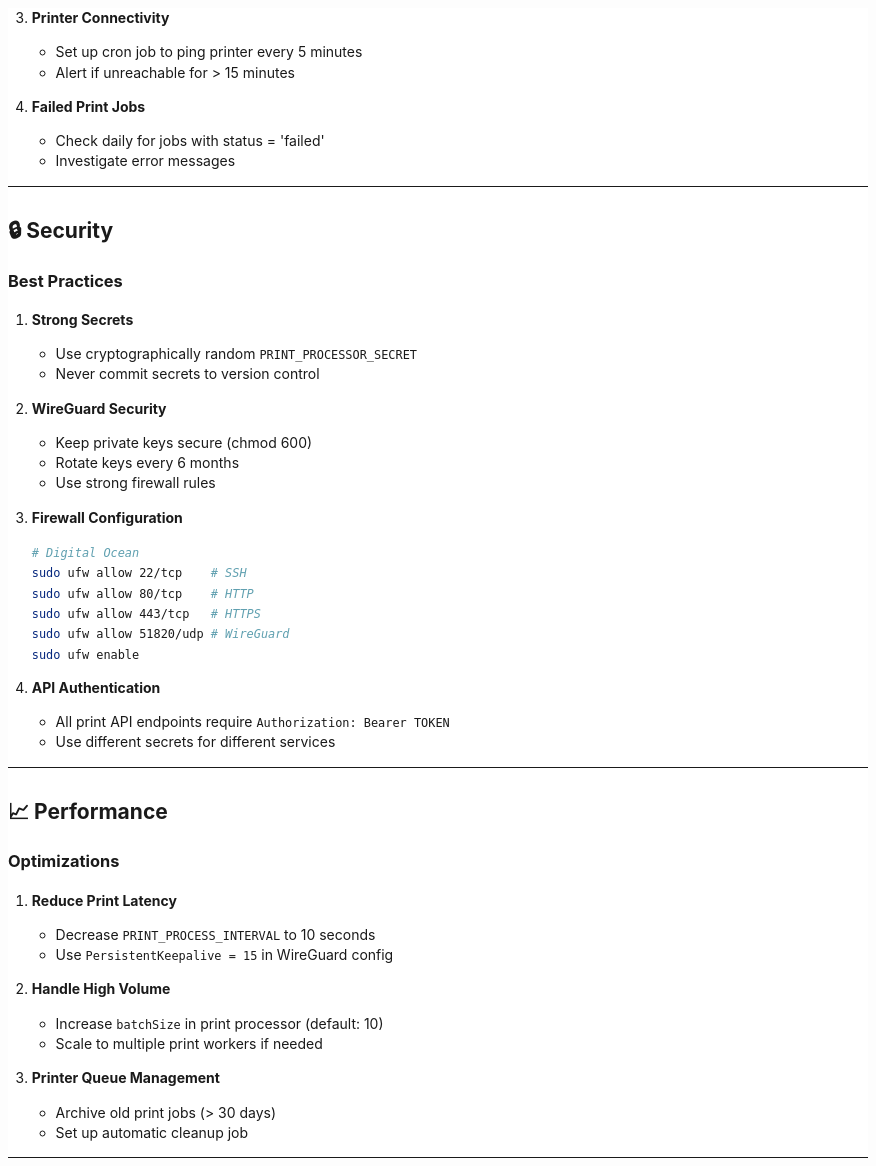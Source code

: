 3. **Printer Connectivity**
   - Set up cron job to ping printer every 5 minutes
   - Alert if unreachable for > 15 minutes

4. **Failed Print Jobs**
   - Check daily for jobs with status = 'failed'
   - Investigate error messages

---

## 🔒 Security

### Best Practices

1. **Strong Secrets**
   - Use cryptographically random `PRINT_PROCESSOR_SECRET`
   - Never commit secrets to version control

2. **WireGuard Security**
   - Keep private keys secure (chmod 600)
   - Rotate keys every 6 months
   - Use strong firewall rules

3. **Firewall Configuration**
   ```bash
   # Digital Ocean
   sudo ufw allow 22/tcp    # SSH
   sudo ufw allow 80/tcp    # HTTP
   sudo ufw allow 443/tcp   # HTTPS
   sudo ufw allow 51820/udp # WireGuard
   sudo ufw enable
   ```

4. **API Authentication**
   - All print API endpoints require `Authorization: Bearer TOKEN`
   - Use different secrets for different services

---

## 📈 Performance

### Optimizations

1. **Reduce Print Latency**
   - Decrease `PRINT_PROCESS_INTERVAL` to 10 seconds
   - Use `PersistentKeepalive = 15` in WireGuard config

2. **Handle High Volume**
   - Increase `batchSize` in print processor (default: 10)
   - Scale to multiple print workers if needed

3. **Printer Queue Management**
   - Archive old print jobs (> 30 days)
   - Set up automatic cleanup job

---